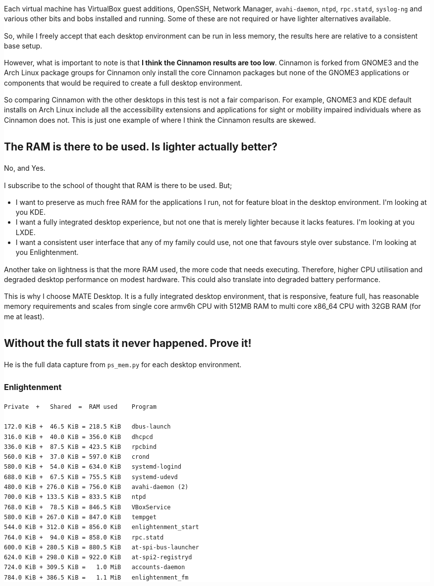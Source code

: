 Each virtual machine has VirtualBox guest additions, OpenSSH, Network Manager,
`avahi-daemon`, `ntpd`, `rpc.statd`, `syslog-ng` and various other bits and bobs
installed and running. Some of these are not required or have lighter alternatives
available.

So, while I freely accept that each desktop environment can be run in less memory,
the results here are relative to a consistent base setup.

However, what is important to note is that **I think the Cinnamon results are
too low**. Cinnamon is forked from GNOME3 and the Arch Linux package groups for
Cinnamon only install the core Cinnamon packages but none of the GNOME3
applications or components that would be required to create a full desktop
environment.

So comparing Cinnamon with the other desktops in this test is not a fair
comparison. For example, GNOME3 and KDE default installs on Arch Linux include
all the accessibility extensions and applications for sight or mobility impaired
individuals where as Cinnamon does not. This is just one example of where I
think the Cinnamon results are skewed.

## The RAM is there to be used. Is lighter actually better?

No, and Yes.

I subscribe to the school of thought that RAM is there to be used. But;

  * I want to preserve as much free RAM for the applications I run, not for feature bloat in the desktop environment. I'm looking at you KDE.
  * I want a fully integrated desktop experience, but not one that is merely lighter because it lacks features. I'm looking at you LXDE.
  * I want a consistent user interface that any of my family could use, not one that favours style over substance. I'm looking at you Enlightenment.

Another take on lightness is that the more RAM used, the more code that needs
executing. Therefore, higher CPU utilisation and degraded desktop performance
on modest hardware. This could also translate into degraded battery performance.

This is why I choose MATE Desktop. It is a fully integrated desktop environment,
that is responsive, feature full, has reasonable memory requirements and scales
from single core armv6h CPU with 512MB RAM to multi core x86_64 CPU with 32GB
RAM (for me at least).

## Without the full stats it never happened. Prove it!

He is the full data capture from `ps_mem.py` for each desktop environment.

### Enlightenment ###

```text
Private  +   Shared  =  RAM used	Program

172.0 KiB +  46.5 KiB = 218.5 KiB	dbus-launch
316.0 KiB +  40.0 KiB = 356.0 KiB	dhcpcd
336.0 KiB +  87.5 KiB = 423.5 KiB	rpcbind
560.0 KiB +  37.0 KiB = 597.0 KiB	crond
580.0 KiB +  54.0 KiB = 634.0 KiB	systemd-logind
688.0 KiB +  67.5 KiB = 755.5 KiB	systemd-udevd
480.0 KiB + 276.0 KiB = 756.0 KiB	avahi-daemon (2)
700.0 KiB + 133.5 KiB = 833.5 KiB	ntpd
768.0 KiB +  78.5 KiB = 846.5 KiB	VBoxService
580.0 KiB + 267.0 KiB = 847.0 KiB	tempget
544.0 KiB + 312.0 KiB = 856.0 KiB	enlightenment_start
764.0 KiB +  94.0 KiB = 858.0 KiB	rpc.statd
600.0 KiB + 280.5 KiB = 880.5 KiB	at-spi-bus-launcher
624.0 KiB + 298.0 KiB = 922.0 KiB	at-spi2-registryd
724.0 KiB + 309.5 KiB =   1.0 MiB	accounts-daemon
784.0 KiB + 386.5 KiB =   1.1 MiB	enlightenment_fm
```
